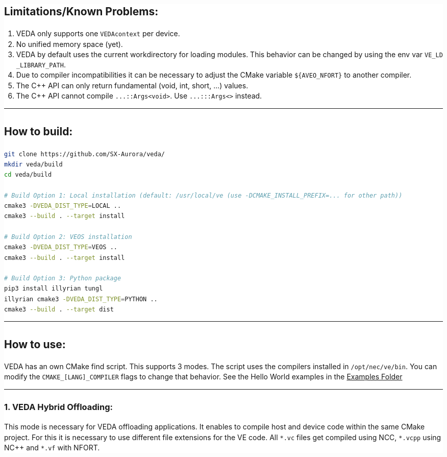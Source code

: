 
<a name="veda_6"></a>
## Limitations/Known Problems:
1. VEDA only supports one ```VEDAcontext``` per device.
1. No unified memory space (yet).
1. VEDA by default uses the current workdirectory for loading modules. This
   behavior can be changed by using the env var ```VE_LD_LIBRARY_PATH```.
1. Due to compiler incompatibilities it can be necessary to adjust the CMake
variable ```${AVEO_NFORT}``` to another compiler.
1. The C++ API can only return fundamental (void, int, short, ...) values.
1. The C++ API cannot compile `...::Args<void>`. Use `...:::Args<>` instead.

---

<a name="veda_7"></a>
## How to build:
```bash
git clone https://github.com/SX-Aurora/veda/
mkdir veda/build
cd veda/build

# Build Option 1: Local installation (default: /usr/local/ve (use -DCMAKE_INSTALL_PREFIX=... for other path))
cmake3 -DVEDA_DIST_TYPE=LOCAL ..
cmake3 --build . --target install 

# Build Option 2: VEOS installation
cmake3 -DVEDA_DIST_TYPE=VEOS ..
cmake3 --build . --target install 

# Build Option 3: Python package
pip3 install illyrian tungl
illyrian cmake3 -DVEDA_DIST_TYPE=PYTHON ..
cmake3 --build . --target dist
```

---

<a name="veda_8"></a>
## How to use:
VEDA has an own CMake find script. This supports 3 modes. The script uses the compilers installed in ```/opt/nec/ve/bin```. You can modify the ```CMAKE_[LANG]_COMPILER``` flags to change that behavior. See the Hello World examples in the [Examples Folder](example)

---

<a name="veda_81"></a>
### 1. VEDA Hybrid Offloading:
This mode is necessary for VEDA offloading applications. It enables to compile host and device code within the same CMake project. For this it is necessary to use different file extensions for the VE code. All ```*.vc``` files get compiled using NCC, ```*.vcpp``` using NC++ and ```*.vf``` with NFORT.
